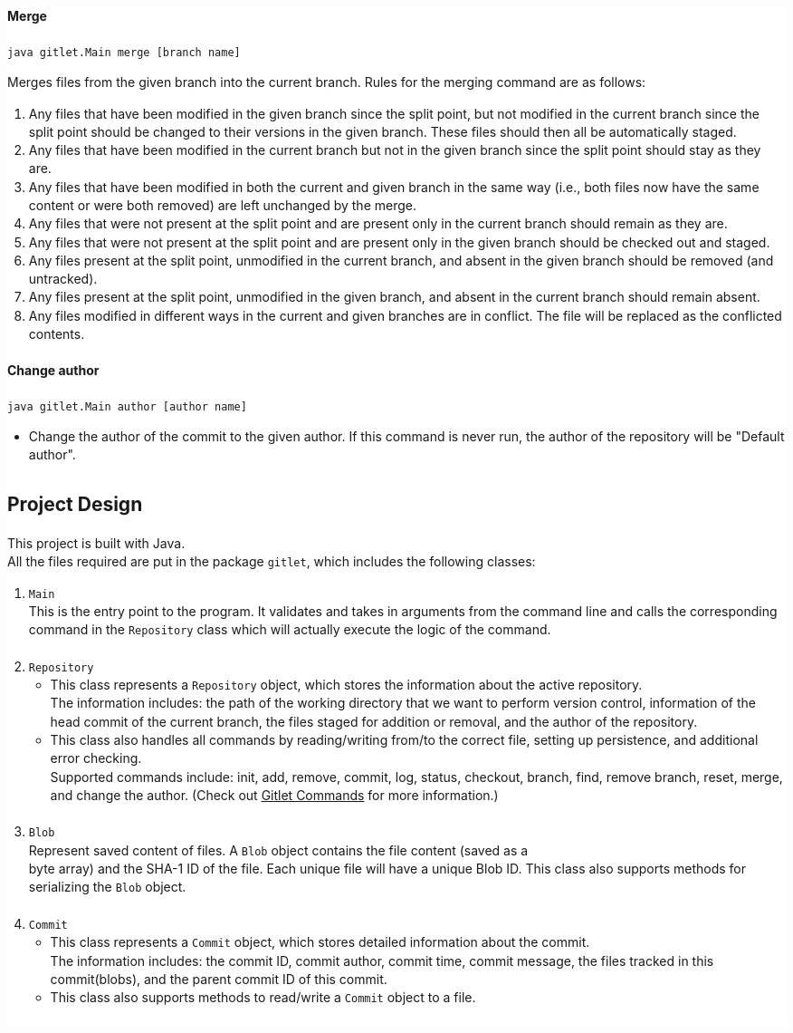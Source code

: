 #### Merge
`java gitlet.Main merge [branch name]` 

Merges files from the given branch into the current branch.
Rules for the merging command are as follows: 
1. Any files that have been modified in the given branch since the
   split point, but not modified in the current branch since the
   split point should be changed to their versions in the given
   branch. These files should then all be automatically staged.
2. Any files that have been modified in the current branch but not
   in the given branch since the split point should stay as they are.
3. Any files that have been modified in both the current and given
   branch in the same way (i.e., both files now have the same content
   or were both removed) are left unchanged by the merge.
4. Any files that were not present at the split point and are present
   only in the current branch should remain as they are.
5. Any files that were not present at the split point and are present
   only in the given branch should be checked out and staged.
6. Any files present at the split point, unmodified in the current
   branch, and absent in the given branch should be removed
   (and untracked).
7. Any files present at the split point, unmodified in the given
   branch, and absent in the current branch should remain absent.
8. Any files modified in different ways in the current and given
   branches are in conflict. The file will be replaced as the
   conflicted contents.

#### Change author
`java gitlet.Main author [author name]` 
- Change the author of the commit to the given author.
  If this command is never run, the author of the repository
  will be "Default author".



## Project Design
This project is built with Java.<br>
All the files required are put in the package `gitlet`, 
which includes the following  classes:
1. `Main`<br>
    This is the entry point to the program. 
    It validates and takes in arguments from the command line and calls the corresponding command 
    in the `Repository` class which will actually execute the logic of the command.<br><br>
2. `Repository`
    - This class represents a `Repository` object, which stores the information about the active 
    repository. <br> 
    The information includes: the path of the working directory that we want to perform version 
    control, information of the head commit of the current branch, the files staged for addition
    or removal, and the author of the repository.    
    - This class also handles all commands by reading/writing from/to the correct file, setting up 
    persistence, and additional error checking. <br>
    Supported commands include: init, add, remove, commit, log, status, checkout, branch, find, 
    remove branch, reset, merge, and change the author. 
    (Check out [Gitlet Commands](#gitlet-commands) for more information.)<br><br>
3. `Blob`<br>
    Represent saved content of files. A `Blob` object contains the file content (saved as a  
    byte array) and the SHA-1 ID of the file. Each unique file will have a unique Blob ID.
    This class also supports methods for serializing the `Blob` object.<br><br> 
4. `Commit`<br>
    - This class represents a `Commit` object, which stores detailed information about the 
      commit. <br>
      The information includes: the commit ID, commit author, commit time, commit message, 
      the files tracked in this commit(blobs), and the parent commit ID of this commit.
    - This class also supports methods to read/write a `Commit` object to a file. <br><br>
